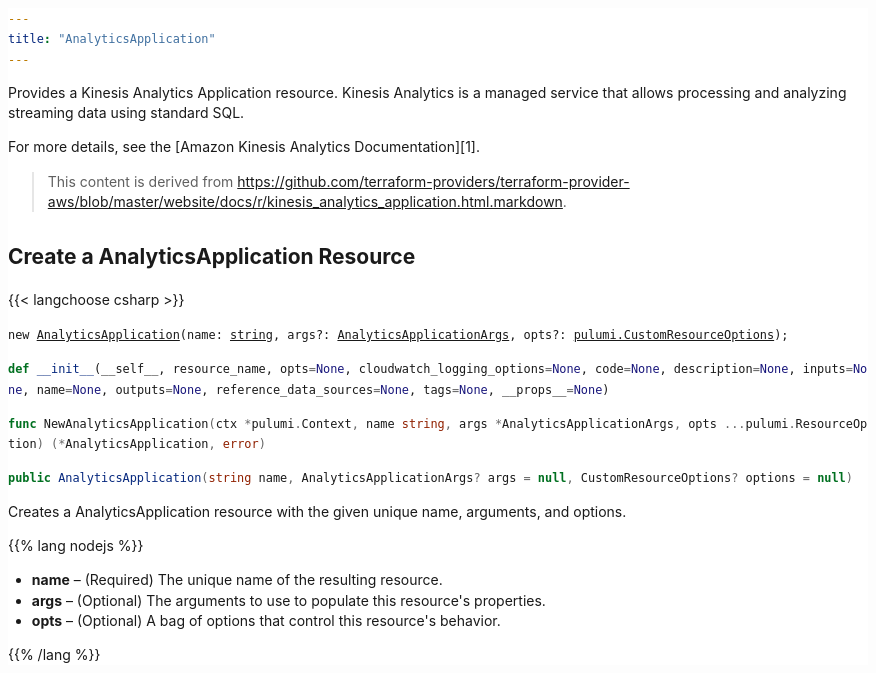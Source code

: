 ```yaml
---
title: "AnalyticsApplication"
---
```





<style>
  table td p { margin-top: 0; margin-bottom: 0; }
</style>

Provides a Kinesis Analytics Application resource. Kinesis Analytics is a managed service that
allows processing and analyzing streaming data using standard SQL.

For more details, see the [Amazon Kinesis Analytics Documentation][1].

> This content is derived from https://github.com/terraform-providers/terraform-provider-aws/blob/master/website/docs/r/kinesis_analytics_application.html.markdown.


## Create a AnalyticsApplication Resource

{{< langchoose csharp >}}

<div class="highlight"><pre class="chroma"><code class="language-typescript" data-lang="typescript"><span class="k">new</span> <span class="nx"><a href=/docs/reference/pkg/nodejs/pulumi/aws/s3/#AnalyticsApplication>AnalyticsApplication</a></span><span class="p">(</span><span class="nx">name</span>: <span class="kt"><a href=https://developer.mozilla.org/en-US/docs/Web/JavaScript/Reference/Global_Objects/String>string</a></span><span class="p">,</span> <span class="nx">args?</span>: <span class="kt"><a href=/docs/reference/pkg/nodejs/pulumi/aws/s3/#AnalyticsApplicationArgs>AnalyticsApplicationArgs</a></span><span class="p">,</span> <span class="nx">opts?</span>: <span class="kt"><a href=/docs/reference/pkg/nodejs/pulumi/pulumi/#CustomResourceOptions>pulumi.CustomResourceOptions</a></span><span class="p">);</span></code></pre></div>

```python
def __init__(__self__, resource_name, opts=None, cloudwatch_logging_options=None, code=None, description=None, inputs=None, name=None, outputs=None, reference_data_sources=None, tags=None, __props__=None)
```

```go
func NewAnalyticsApplication(ctx *pulumi.Context, name string, args *AnalyticsApplicationArgs, opts ...pulumi.ResourceOption) (*AnalyticsApplication, error)

```

```csharp
public AnalyticsApplication(string name, AnalyticsApplicationArgs? args = null, CustomResourceOptions? options = null)

```

Creates a AnalyticsApplication resource with the given unique name, arguments, and options.

{{% lang nodejs %}}
<ul class="pl-10">
    <li><strong>name</strong> &ndash; (Required) The unique name of the resulting resource.</li>
    <li><strong>args</strong> &ndash; (Optional) The arguments to use to populate this resource's properties.</li>
    <li><strong>opts</strong> &ndash; (Optional) A bag of options that control this resource's behavior.</li>
</ul>
{{% /lang %}}
